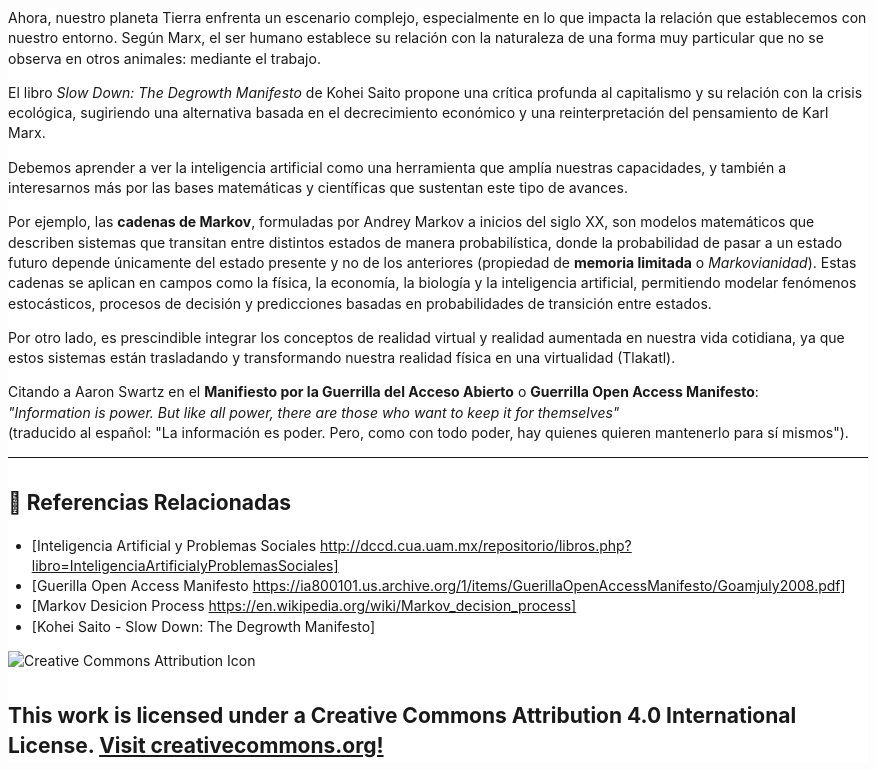 Ahora, nuestro planeta Tierra enfrenta un escenario complejo, especialmente en lo que impacta la relación que establecemos con nuestro entorno. Según Marx, el ser humano establece su relación con la naturaleza de una forma muy particular que no se observa en otros animales: mediante el trabajo.

El libro _Slow Down: The Degrowth Manifesto_ de Kohei Saito propone una crítica profunda al capitalismo y su relación con la crisis ecológica, sugiriendo una alternativa basada en el decrecimiento económico y una reinterpretación del pensamiento de Karl Marx.

Debemos aprender a ver la inteligencia artificial como una herramienta que amplía nuestras capacidades, y también a interesarnos más por las bases matemáticas y científicas que sustentan este tipo de avances.

Por ejemplo, las **cadenas de Markov**, formuladas por Andrey Markov a inicios del siglo XX, son modelos matemáticos que describen sistemas que transitan entre distintos estados de manera probabilística, donde la probabilidad de pasar a un estado futuro depende únicamente del estado presente y no de los anteriores (propiedad de **memoria limitada** o _Markovianidad_). Estas cadenas se aplican en campos como la física, la economía, la biología y la inteligencia artificial, permitiendo modelar fenómenos estocásticos, procesos de decisión y predicciones basadas en probabilidades de transición entre estados.

Por otro lado, es prescindible integrar los conceptos de realidad virtual y realidad aumentada en nuestra vida cotidiana, ya que estos sistemas están trasladando y transformando nuestra realidad física en una virtualidad (Tlakatl).

Citando a Aaron Swartz en el **Manifiesto por la Guerrilla del Acceso Abierto** o **Guerrilla Open Access Manifesto**:  
_"Information is power. But like all power, there are those who want to keep it for themselves"_  
(traducido al español: "La información es poder. Pero, como con todo poder, hay quienes quieren mantenerlo para sí mismos").



---

## 📌 Referencias Relacionadas
- [Inteligencia Artificial y Problemas Sociales http://dccd.cua.uam.mx/repositorio/libros.php?libro=InteligenciaArtificialyProblemasSociales]  
- [Guerilla Open Access Manifesto https://ia800101.us.archive.org/1/items/GuerillaOpenAccessManifesto/Goamjuly2008.pdf]  
- [Markov Desicion Process https://en.wikipedia.org/wiki/Markov_decision_process]  
- [Kohei Saito - Slow Down: The Degrowth Manifesto]


![Creative Commons Attribution Icon](https://licensebuttons.net/l/by/4.0/88x31.png "Creative Commons Attribution 4.0 International License")
## This work is licensed under a Creative Commons Attribution 4.0 International License. [Visit creativecommons.org!](https://creativecommons.org/licenses/by-nc-sa/4.0/legalcode.en)

